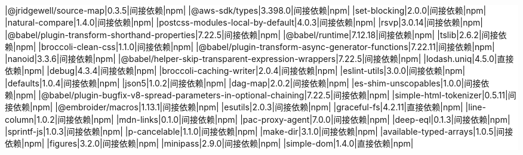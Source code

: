 |@jridgewell/source-map|0.3.5|间接依赖|npm|
|@aws-sdk/types|3.398.0|间接依赖|npm|
|set-blocking|2.0.0|间接依赖|npm|
|natural-compare|1.4.0|间接依赖|npm|
|postcss-modules-local-by-default|4.0.3|间接依赖|npm|
|rsvp|3.0.14|间接依赖|npm|
|@babel/plugin-transform-shorthand-properties|7.22.5|间接依赖|npm|
|@babel/runtime|7.12.18|间接依赖|npm|
|tslib|2.6.2|间接依赖|npm|
|broccoli-clean-css|1.1.0|间接依赖|npm|
|@babel/plugin-transform-async-generator-functions|7.22.11|间接依赖|npm|
|nanoid|3.3.6|间接依赖|npm|
|@babel/helper-skip-transparent-expression-wrappers|7.22.5|间接依赖|npm|
|lodash.uniq|4.5.0|直接依赖|npm|
|debug|4.3.4|间接依赖|npm|
|broccoli-caching-writer|2.0.4|间接依赖|npm|
|eslint-utils|3.0.0|间接依赖|npm|
|defaults|1.0.4|间接依赖|npm|
|json5|1.0.2|间接依赖|npm|
|dag-map|2.0.2|间接依赖|npm|
|es-shim-unscopables|1.0.0|间接依赖|npm|
|@babel/plugin-bugfix-v8-spread-parameters-in-optional-chaining|7.22.5|间接依赖|npm|
|simple-html-tokenizer|0.5.11|间接依赖|npm|
|@embroider/macros|1.13.1|间接依赖|npm|
|esutils|2.0.3|间接依赖|npm|
|graceful-fs|4.2.11|直接依赖|npm|
|line-column|1.0.2|间接依赖|npm|
|mdn-links|0.1.0|间接依赖|npm|
|pac-proxy-agent|7.0.0|间接依赖|npm|
|deep-eql|0.1.3|间接依赖|npm|
|sprintf-js|1.0.3|间接依赖|npm|
|p-cancelable|1.1.0|间接依赖|npm|
|make-dir|3.1.0|间接依赖|npm|
|available-typed-arrays|1.0.5|间接依赖|npm|
|figures|3.2.0|间接依赖|npm|
|minipass|2.9.0|间接依赖|npm|
|simple-dom|1.4.0|直接依赖|npm|